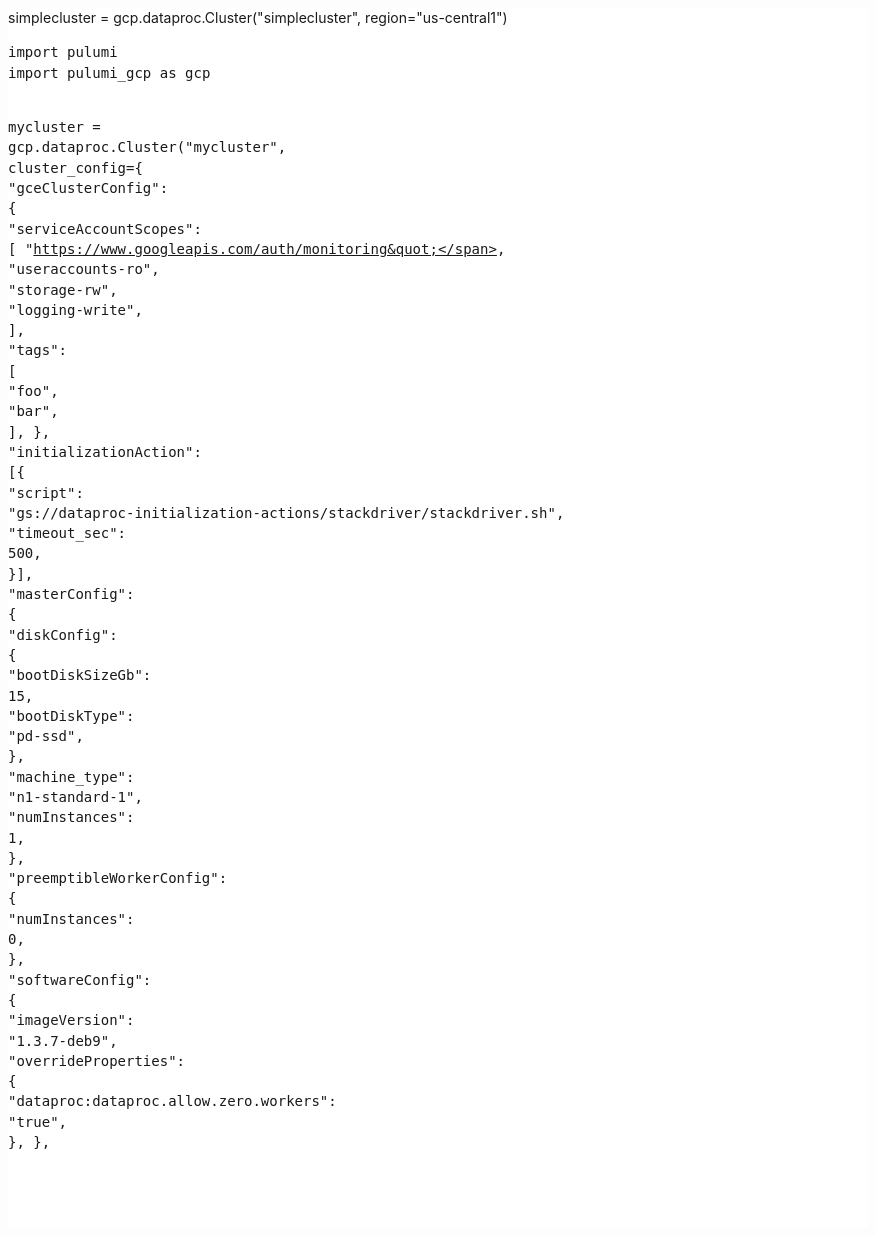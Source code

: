 <span class="n">simplecluster</span> <span class="o">=</span> <span class="n">gcp</span><span class="o">.</span><span class="n">dataproc</span><span class="o">.</span><span class="n">Cluster</span><span class="p">(</span><span class="s2">&quot;simplecluster&quot;</span><span class="p">,</span> <span class="n">region</span><span class="o">=</span><span class="s2">&quot;us-central1&quot;</span><span class="p">)</span>
</pre></div>
</div>
<div class="highlight-python notranslate"><div class="highlight"><pre><span></span><span class="kn">import</span> <span class="nn">pulumi</span>
<span class="kn">import</span> <span class="nn">pulumi_gcp</span> <span class="k">as</span> <span class="nn">gcp</span>

<span class="n">mycluster</span> <span class="o">=</span> <span class="n">gcp</span><span class="o">.</span><span class="n">dataproc</span><span class="o">.</span><span class="n">Cluster</span><span class="p">(</span><span class="s2">&quot;mycluster&quot;</span><span class="p">,</span>
    <span class="n">cluster_config</span><span class="o">=</span><span class="p">{</span>
        <span class="s2">&quot;gceClusterConfig&quot;</span><span class="p">:</span> <span class="p">{</span>
            <span class="s2">&quot;serviceAccountScopes&quot;</span><span class="p">:</span> <span class="p">[</span>
                <span class="s2">&quot;https://www.googleapis.com/auth/monitoring&quot;</span><span class="p">,</span>
                <span class="s2">&quot;useraccounts-ro&quot;</span><span class="p">,</span>
                <span class="s2">&quot;storage-rw&quot;</span><span class="p">,</span>
                <span class="s2">&quot;logging-write&quot;</span><span class="p">,</span>
            <span class="p">],</span>
            <span class="s2">&quot;tags&quot;</span><span class="p">:</span> <span class="p">[</span>
                <span class="s2">&quot;foo&quot;</span><span class="p">,</span>
                <span class="s2">&quot;bar&quot;</span><span class="p">,</span>
            <span class="p">],</span>
        <span class="p">},</span>
        <span class="s2">&quot;initializationAction&quot;</span><span class="p">:</span> <span class="p">[{</span>
            <span class="s2">&quot;script&quot;</span><span class="p">:</span> <span class="s2">&quot;gs://dataproc-initialization-actions/stackdriver/stackdriver.sh&quot;</span><span class="p">,</span>
            <span class="s2">&quot;timeout_sec&quot;</span><span class="p">:</span> <span class="mi">500</span><span class="p">,</span>
        <span class="p">}],</span>
        <span class="s2">&quot;masterConfig&quot;</span><span class="p">:</span> <span class="p">{</span>
            <span class="s2">&quot;diskConfig&quot;</span><span class="p">:</span> <span class="p">{</span>
                <span class="s2">&quot;bootDiskSizeGb&quot;</span><span class="p">:</span> <span class="mi">15</span><span class="p">,</span>
                <span class="s2">&quot;bootDiskType&quot;</span><span class="p">:</span> <span class="s2">&quot;pd-ssd&quot;</span><span class="p">,</span>
            <span class="p">},</span>
            <span class="s2">&quot;machine_type&quot;</span><span class="p">:</span> <span class="s2">&quot;n1-standard-1&quot;</span><span class="p">,</span>
            <span class="s2">&quot;numInstances&quot;</span><span class="p">:</span> <span class="mi">1</span><span class="p">,</span>
        <span class="p">},</span>
        <span class="s2">&quot;preemptibleWorkerConfig&quot;</span><span class="p">:</span> <span class="p">{</span>
            <span class="s2">&quot;numInstances&quot;</span><span class="p">:</span> <span class="mi">0</span><span class="p">,</span>
        <span class="p">},</span>
        <span class="s2">&quot;softwareConfig&quot;</span><span class="p">:</span> <span class="p">{</span>
            <span class="s2">&quot;imageVersion&quot;</span><span class="p">:</span> <span class="s2">&quot;1.3.7-deb9&quot;</span><span class="p">,</span>
            <span class="s2">&quot;overrideProperties&quot;</span><span class="p">:</span> <span class="p">{</span>
                <span class="s2">&quot;dataproc:dataproc.allow.zero.workers&quot;</span><span class="p">:</span> <span class="s2">&quot;true&quot;</span><span class="p">,</span>
            <span class="p">},</span>
        <span class="p">},</span>